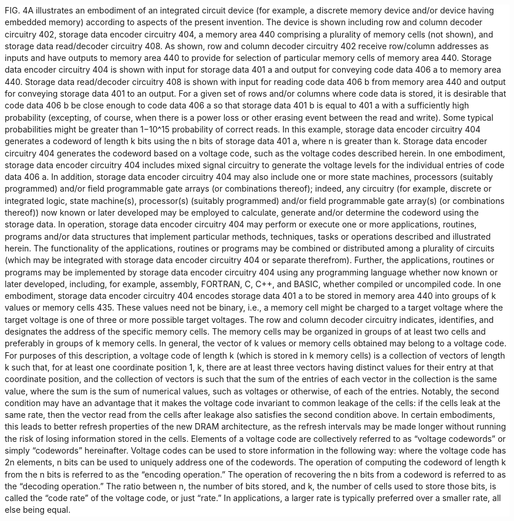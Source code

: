  FIG. 4A illustrates an embodiment of an integrated circuit device (for example, a discrete memory device and/or device having embedded memory) according to aspects of the present invention. The device is shown including row and column decoder circuitry 402, storage data encoder circuitry 404, a memory area 440 comprising a plurality of memory cells (not shown), and storage data read/decoder circuitry 408. As shown, row and column decoder circuitry 402 receive row/column addresses as inputs and have outputs to memory area 440 to provide for selection of particular memory cells of memory area 440. Storage data encoder circuitry 404 is shown with input for storage data 401 a and output for conveying code data 406 a to memory area 440. Storage data read/decoder circuitry 408 is shown with input for reading code data 406 b from memory area 440 and output for conveying storage data 401 to an output. For a given set of rows and/or columns where code data is stored, it is desirable that code data 406 b be close enough to code data 406 a so that storage data 401 b is equal to 401 a with a sufficiently high probability (excepting, of course, when there is a power loss or other erasing event between the read and write). Some typical probabilities might be greater than 1−10^15 probability of correct reads.
In this example, storage data encoder circuitry 404 generates a codeword of length k bits using the n bits of storage data 401 a, where n is greater than k. Storage data encoder circuitry 404 generates the codeword based on a voltage code, such as the voltage codes described herein.
In one embodiment, storage data encoder circuitry 404 includes mixed signal circuitry to generate the voltage levels for the individual entries of code data 406 a. In addition, storage data encoder circuitry 404 may also include one or more state machines, processors (suitably programmed) and/or field programmable gate arrays (or combinations thereof); indeed, any circuitry (for example, discrete or integrated logic, state machine(s), processor(s) (suitably programmed) and/or field programmable gate array(s) (or combinations thereof)) now known or later developed may be employed to calculate, generate and/or determine the codeword using the storage data.
In operation, storage data encoder circuitry 404 may perform or execute one or more applications, routines, programs and/or data structures that implement particular methods, techniques, tasks or operations described and illustrated herein. The functionality of the applications, routines or programs may be combined or distributed among a plurality of circuits (which may be integrated with storage data encoder circuitry 404 or separate therefrom). Further, the applications, routines or programs may be implemented by storage data encoder circuitry 404 using any programming language whether now known or later developed, including, for example, assembly, FORTRAN, C, C++, and BASIC, whether compiled or uncompiled code.
In one embodiment, storage data encoder circuitry 404 encodes storage data 401 a to be stored in memory area 440 into groups of k values or memory cells 435. These values need not be binary, i.e., a memory cell might be charged to a target voltage where the target voltage is one of three or more possible target voltages. The row and column decoder circuitry indicates, identifies, and designates the address of the specific memory cells. The memory cells may be organized in groups of at least two cells and preferably in groups of k memory cells. In general, the vector of k values or memory cells obtained may belong to a voltage code. For purposes of this description, a voltage code of length k (which is stored in k memory cells) is a collection of vectors of length k such that, for at least one coordinate position 1, k, there are at least three vectors having distinct values for their entry at that coordinate position, and the collection of vectors is such that the sum of the entries of each vector in the collection is the same value, where the sum is the sum of numerical values, such as voltages or otherwise, of each of the entries.
Notably, the second condition may have an advantage that it makes the voltage code invariant to common leakage of the cells: if the cells leak at the same rate, then the vector read from the cells after leakage also satisfies the second condition above. In certain embodiments, this leads to better refresh properties of the new DRAM architecture, as the refresh intervals may be made longer without running the risk of losing information stored in the cells.
Elements of a voltage code are collectively referred to as “voltage codewords” or simply “codewords” hereinafter. Voltage codes can be used to store information in the following way: where the voltage code has 2n elements, n bits can be used to uniquely address one of the codewords. The operation of computing the codeword of length k from the n bits is referred to as the “encoding operation.” The operation of recovering the n bits from a codeword is referred to as the “decoding operation.” The ratio between n, the number of bits stored, and k, the number of cells used to store those bits, is called the “code rate” of the voltage code, or just “rate.” In applications, a larger rate is typically preferred over a smaller rate, all else being equal.